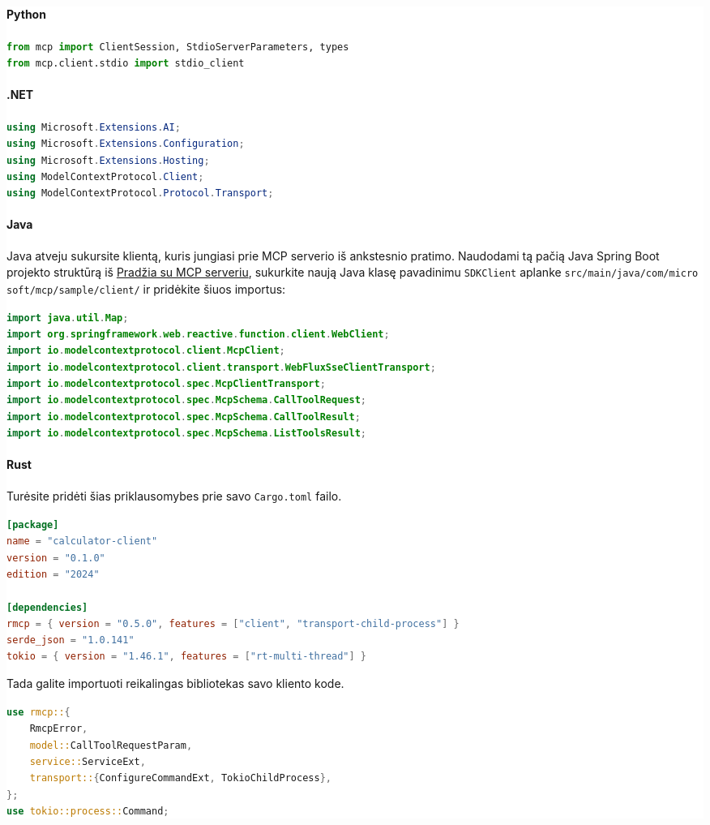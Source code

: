 #### Python

```python
from mcp import ClientSession, StdioServerParameters, types
from mcp.client.stdio import stdio_client
```

#### .NET

```csharp
using Microsoft.Extensions.AI;
using Microsoft.Extensions.Configuration;
using Microsoft.Extensions.Hosting;
using ModelContextProtocol.Client;
using ModelContextProtocol.Protocol.Transport;
```

#### Java

Java atveju sukursite klientą, kuris jungiasi prie MCP serverio iš ankstesnio pratimo. Naudodami tą pačią Java Spring Boot projekto struktūrą iš [Pradžia su MCP serveriu](../../../../03-GettingStarted/01-first-server/solution/java), sukurkite naują Java klasę pavadinimu `SDKClient` aplanke `src/main/java/com/microsoft/mcp/sample/client/` ir pridėkite šiuos importus:

```java
import java.util.Map;
import org.springframework.web.reactive.function.client.WebClient;
import io.modelcontextprotocol.client.McpClient;
import io.modelcontextprotocol.client.transport.WebFluxSseClientTransport;
import io.modelcontextprotocol.spec.McpClientTransport;
import io.modelcontextprotocol.spec.McpSchema.CallToolRequest;
import io.modelcontextprotocol.spec.McpSchema.CallToolResult;
import io.modelcontextprotocol.spec.McpSchema.ListToolsResult;
```

#### Rust

Turėsite pridėti šias priklausomybes prie savo `Cargo.toml` failo.

```toml
[package]
name = "calculator-client"
version = "0.1.0"
edition = "2024"

[dependencies]
rmcp = { version = "0.5.0", features = ["client", "transport-child-process"] }
serde_json = "1.0.141"
tokio = { version = "1.46.1", features = ["rt-multi-thread"] }
```

Tada galite importuoti reikalingas bibliotekas savo kliento kode.

```rust
use rmcp::{
    RmcpError,
    model::CallToolRequestParam,
    service::ServiceExt,
    transport::{ConfigureCommandExt, TokioChildProcess},
};
use tokio::process::Command;
```
